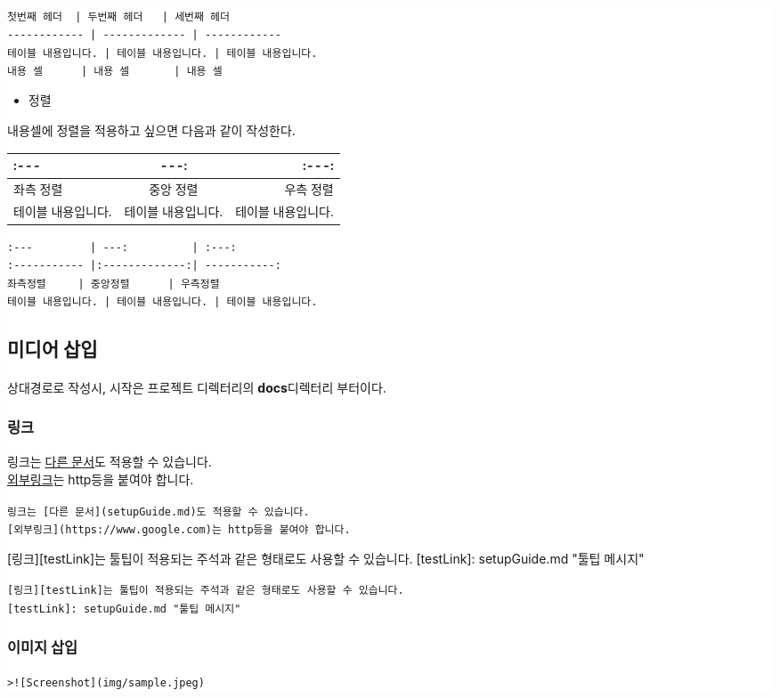 ```
첫번째 헤더  | 두번째 헤더   | 세번째 헤더
------------ | ------------- | ------------
테이블 내용입니다. | 테이블 내용입니다. | 테이블 내용입니다.
내용 셀      | 내용 셀       | 내용 셀
```

* 정렬

내용셀에 정렬을 적용하고 싶으면 다음과 같이 작성한다.

:---         | ---:          | :---:
:----------- |:-------------:| -----------:
좌측 정렬    | 중앙 정렬     | 우측 정렬
테이블 내용입니다. | 테이블 내용입니다. | 테이블 내용입니다.

```
:---         | ---:          | :---:
:----------- |:-------------:| -----------:
좌측정렬     | 중앙정렬      | 우측정렬
테이블 내용입니다. | 테이블 내용입니다. | 테이블 내용입니다.
```

## 미디어 삽입
상대경로로 작성시, 시작은 프로젝트 디렉터리의 **docs**디렉터리 부터이다.
### 링크
링크는 [다른 문서](setupGuide.md)도 적용할 수 있습니다.  
[외부링크](https://www.google.com)는 http등을 붙여야 합니다.
```
링크는 [다른 문서](setupGuide.md)도 적용할 수 있습니다.  
[외부링크](https://www.google.com)는 http등을 붙여야 합니다.
```

[링크][testLink]는 툴팁이 적용되는 주석과 같은 형태로도 사용할 수 있습니다.
[testLink]: setupGuide.md "툴팁 메시지"
```
[링크][testLink]는 툴팁이 적용되는 주석과 같은 형태로도 사용할 수 있습니다.
[testLink]: setupGuide.md "툴팁 메시지"
```

### 이미지 삽입
```
>![Screenshot](img/sample.jpeg)
```